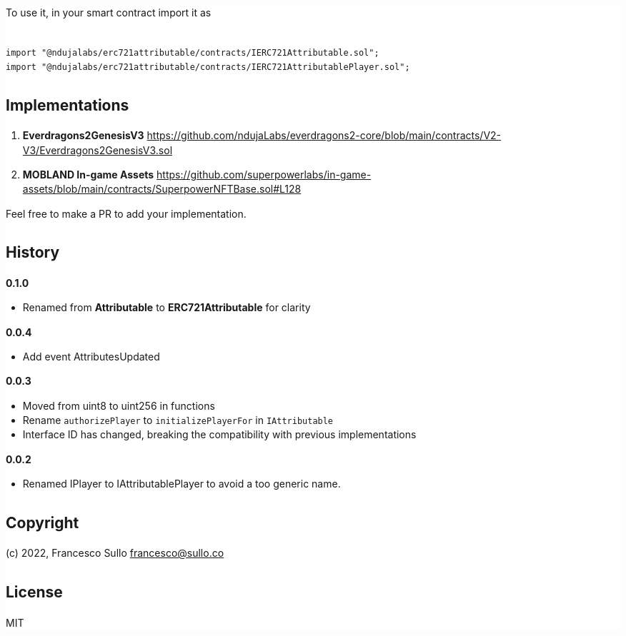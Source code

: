 To use it, in your smart contract import it as
```solidity

import "@ndujalabs/erc721attributable/contracts/IERC721Attributable.sol";
import "@ndujalabs/erc721attributable/contracts/IERC721AttributablePlayer.sol";
```

## Implementations

1. **Everdragons2GenesisV3** https://github.com/ndujaLabs/everdragons2-core/blob/main/contracts/V2-V3/Everdragons2GenesisV3.sol

1. **MOBLAND In-game Assets** https://github.com/superpowerlabs/in-game-assets/blob/main/contracts/SuperpowerNFTBase.sol#L128

Feel free to make a PR to add your implementation.

## History

**0.1.0**
- Renamed from **Attributable** to **ERC721Attributable** for clarity

**0.0.4**
- Add event AttributesUpdated

**0.0.3**
- Moved from uint8 to uint256 in functions
- Rename `authorizePlayer` to `initializePlayerFor` in `IAttributable`
- Interface ID has changed, breaking the compatibility with previous implementations

**0.0.2**
- Renamed IPlayer to IAttributablePlayer to avoid a too generic name.

## Copyright

(c) 2022, Francesco Sullo <francesco@sullo.co>

## License

MIT
